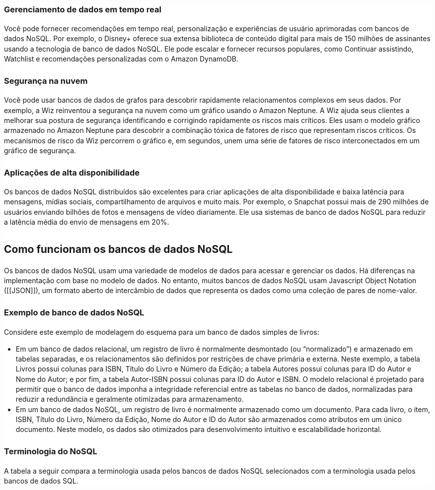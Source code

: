 ### Gerenciamento de dados em tempo real

Você pode fornecer recomendações em tempo real, personalização e experiências de usuário aprimoradas com bancos de dados NoSQL. Por exemplo, o Disney+ oferece sua extensa biblioteca de conteúdo digital para mais de 150 milhões de assinantes usando a tecnologia de banco de dados NoSQL. Ele pode escalar e fornecer recursos populares, como Continuar assistindo, Watchlist e recomendações personalizadas com o Amazon DynamoDB.

### Segurança na nuvem

Você pode usar bancos de dados de grafos para descobrir rapidamente relacionamentos complexos em seus dados. Por exemplo, a Wiz reinventou a segurança na nuvem como um gráfico usando o Amazon Neptune. A Wiz ajuda seus clientes a melhorar sua postura de segurança identificando e corrigindo rapidamente os riscos mais críticos. Eles usam o modelo gráfico armazenado no Amazon Neptune para descobrir a combinação tóxica de fatores de risco que representam riscos críticos. Os mecanismos de risco da Wiz percorrem o gráfico e, em segundos, unem uma série de fatores de risco interconectados em um gráfico de segurança.

### Aplicações de alta disponibilidade

Os bancos de dados NoSQL distribuídos são excelentes para criar aplicações de alta disponibilidade e baixa latência para mensagens, mídias sociais, compartilhamento de arquivos e muito mais. Por exemplo, o Snapchat possui mais de 290 milhões de usuários enviando bilhões de fotos e mensagens de vídeo diariamente. Ele usa sistemas de banco de dados NoSQL para reduzir a latência média do envio de mensagens em 20%.

## Como funcionam os bancos de dados NoSQL

Os bancos de dados NoSQL usam uma variedade de modelos de dados para acessar e gerenciar os dados. Há diferenças na implementação com base no modelo de dados. No entanto, muitos bancos de dados NoSQL usam Javascript Object Notation ([[JSON]]), um formato aberto de intercâmbio de dados que representa os dados como uma coleção de pares de nome-valor.

### Exemplo de banco de dados NoSQL

Considere este exemplo de modelagem do esquema para um banco de dados simples de livros:

- Em um banco de dados relacional, um registro de livro é normalmente desmontado (ou “normalizado”) e armazenado em tabelas separadas, e os relacionamentos são definidos por restrições de chave primária e externa. Neste exemplo, a tabela Livros possui colunas para ISBN, Título do Livro e Número da Edição; a tabela Autores possui colunas para ID do Autor e Nome do Autor; e por fim, a tabela Autor-ISBN possui colunas para ID do Autor e ISBN. O modelo relacional é projetado para permitir que o banco de dados imponha a integridade referencial entre as tabelas no banco de dados, normalizadas para reduzir a redundância e geralmente otimizadas para armazenamento.
- Em um banco de dados NoSQL, um registro de livro é normalmente armazenado como um documento. Para cada livro, o item, ISBN, Título do Livro, Número da Edição, Nome do Autor e ID do Autor são armazenados como atributos em um único documento. Neste modelo, os dados são otimizados para desenvolvimento intuitivo e escalabilidade horizontal.

### Terminologia do NoSQL

A tabela a seguir compara a terminologia usada pelos bancos de dados NoSQL selecionados com a terminologia usada pelos bancos de dados SQL.  
